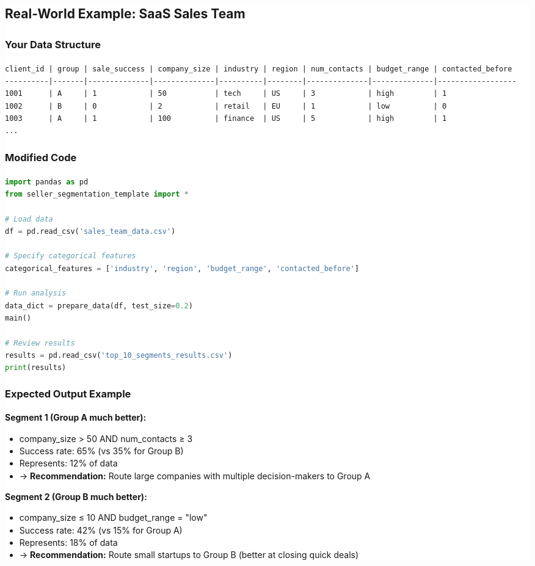 
## Real-World Example: SaaS Sales Team

### Your Data Structure
```
client_id | group | sale_success | company_size | industry | region | num_contacts | budget_range | contacted_before
----------|-------|--------------|--------------|----------|--------|--------------|--------------|------------------
1001      | A     | 1            | 50           | tech     | US     | 3            | high         | 1
1002      | B     | 0            | 2            | retail   | EU     | 1            | low          | 0
1003      | A     | 1            | 100          | finance  | US     | 5            | high         | 1
...
```

### Modified Code
```python
import pandas as pd
from seller_segmentation_template import *

# Load data
df = pd.read_csv('sales_team_data.csv')

# Specify categorical features
categorical_features = ['industry', 'region', 'budget_range', 'contacted_before']

# Run analysis
data_dict = prepare_data(df, test_size=0.2)
main()

# Review results
results = pd.read_csv('top_10_segments_results.csv')
print(results)
```

### Expected Output Example

**Segment 1 (Group A much better):**
- company_size > 50 AND num_contacts ≥ 3
- Success rate: 65% (vs 35% for Group B)
- Represents: 12% of data
- → **Recommendation:** Route large companies with multiple decision-makers to Group A

**Segment 2 (Group B much better):**
- company_size ≤ 10 AND budget_range = "low"
- Success rate: 42% (vs 15% for Group A)
- Represents: 18% of data
- → **Recommendation:** Route small startups to Group B (better at closing quick deals)
